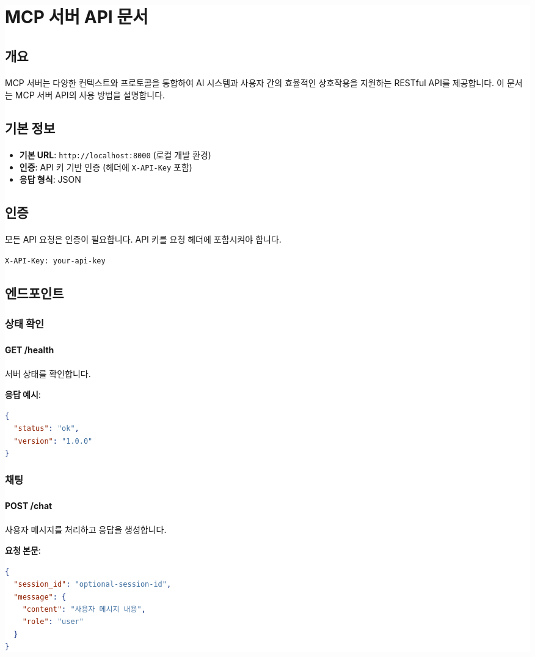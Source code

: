# MCP 서버 API 문서

## 개요

MCP 서버는 다양한 컨텍스트와 프로토콜을 통합하여 AI 시스템과 사용자 간의 효율적인 상호작용을 지원하는 RESTful API를 제공합니다. 이 문서는 MCP 서버 API의 사용 방법을 설명합니다.

## 기본 정보

- **기본 URL**: `http://localhost:8000` (로컬 개발 환경)
- **인증**: API 키 기반 인증 (헤더에 `X-API-Key` 포함)
- **응답 형식**: JSON

## 인증

모든 API 요청은 인증이 필요합니다. API 키를 요청 헤더에 포함시켜야 합니다.

```
X-API-Key: your-api-key
```

## 엔드포인트

### 상태 확인

#### GET /health

서버 상태를 확인합니다.

**응답 예시**:

```json
{
  "status": "ok",
  "version": "1.0.0"
}
```

### 채팅

#### POST /chat

사용자 메시지를 처리하고 응답을 생성합니다.

**요청 본문**:

```json
{
  "session_id": "optional-session-id",
  "message": {
    "content": "사용자 메시지 내용",
    "role": "user"
  }
}
```
